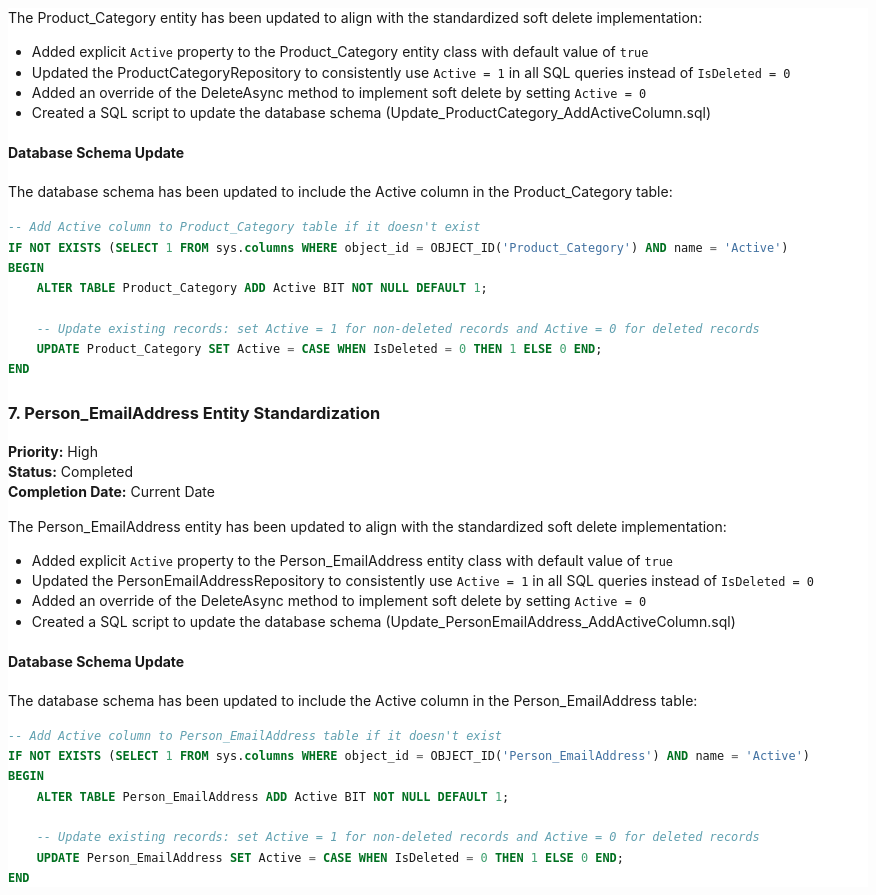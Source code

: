The Product_Category entity has been updated to align with the standardized soft delete implementation:
- Added explicit `Active` property to the Product_Category entity class with default value of `true`
- Updated the ProductCategoryRepository to consistently use `Active = 1` in all SQL queries instead of `IsDeleted = 0`
- Added an override of the DeleteAsync method to implement soft delete by setting `Active = 0`
- Created a SQL script to update the database schema (Update_ProductCategory_AddActiveColumn.sql)

#### Database Schema Update

The database schema has been updated to include the Active column in the Product_Category table:

```sql
-- Add Active column to Product_Category table if it doesn't exist
IF NOT EXISTS (SELECT 1 FROM sys.columns WHERE object_id = OBJECT_ID('Product_Category') AND name = 'Active')
BEGIN
    ALTER TABLE Product_Category ADD Active BIT NOT NULL DEFAULT 1;
    
    -- Update existing records: set Active = 1 for non-deleted records and Active = 0 for deleted records
    UPDATE Product_Category SET Active = CASE WHEN IsDeleted = 0 THEN 1 ELSE 0 END;
END
```

### 7. Person_EmailAddress Entity Standardization

**Priority:** High  
**Status:** Completed  
**Completion Date:** Current Date

The Person_EmailAddress entity has been updated to align with the standardized soft delete implementation:
- Added explicit `Active` property to the Person_EmailAddress entity class with default value of `true`
- Updated the PersonEmailAddressRepository to consistently use `Active = 1` in all SQL queries instead of `IsDeleted = 0`
- Added an override of the DeleteAsync method to implement soft delete by setting `Active = 0`
- Created a SQL script to update the database schema (Update_PersonEmailAddress_AddActiveColumn.sql)

#### Database Schema Update

The database schema has been updated to include the Active column in the Person_EmailAddress table:

```sql
-- Add Active column to Person_EmailAddress table if it doesn't exist
IF NOT EXISTS (SELECT 1 FROM sys.columns WHERE object_id = OBJECT_ID('Person_EmailAddress') AND name = 'Active')
BEGIN
    ALTER TABLE Person_EmailAddress ADD Active BIT NOT NULL DEFAULT 1;
    
    -- Update existing records: set Active = 1 for non-deleted records and Active = 0 for deleted records
    UPDATE Person_EmailAddress SET Active = CASE WHEN IsDeleted = 0 THEN 1 ELSE 0 END;
END
```
